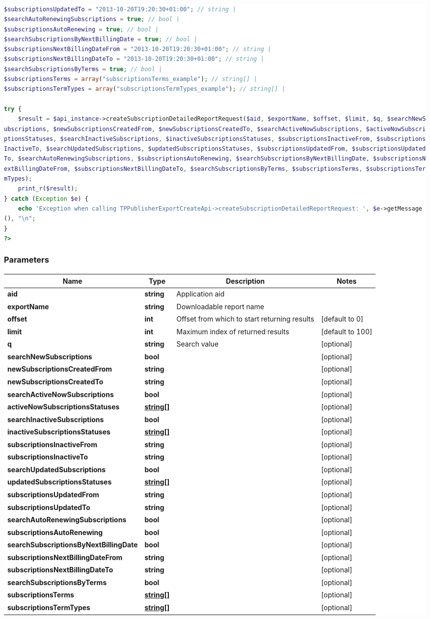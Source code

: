```php
$subscriptionsUpdatedTo = "2013-10-20T19:20:30+01:00"; // string | 
$searchAutoRenewingSubscriptions = true; // bool | 
$subscriptionsAutoRenewing = true; // bool | 
$searchSubscriptionsByNextBillingDate = true; // bool | 
$subscriptionsNextBillingDateFrom = "2013-10-20T19:20:30+01:00"; // string | 
$subscriptionsNextBillingDateTo = "2013-10-20T19:20:30+01:00"; // string | 
$searchSubscriptionsByTerms = true; // bool | 
$subscriptionsTerms = array("subscriptionsTerms_example"); // string[] | 
$subscriptionsTermTypes = array("subscriptionsTermTypes_example"); // string[] | 

try { 
    $result = $api_instance->createSubscriptionDetailedReportRequest($aid, $exportName, $offset, $limit, $q, $searchNewSubscriptions, $newSubscriptionsCreatedFrom, $newSubscriptionsCreatedTo, $searchActiveNowSubscriptions, $activeNowSubscriptionsStatuses, $searchInactiveSubscriptions, $inactiveSubscriptionsStatuses, $subscriptionsInactiveFrom, $subscriptionsInactiveTo, $searchUpdatedSubscriptions, $updatedSubscriptionsStatuses, $subscriptionsUpdatedFrom, $subscriptionsUpdatedTo, $searchAutoRenewingSubscriptions, $subscriptionsAutoRenewing, $searchSubscriptionsByNextBillingDate, $subscriptionsNextBillingDateFrom, $subscriptionsNextBillingDateTo, $searchSubscriptionsByTerms, $subscriptionsTerms, $subscriptionsTermTypes);
    print_r($result);
} catch (Exception $e) {
    echo 'Exception when calling TPPublisherExportCreateApi->createSubscriptionDetailedReportRequest: ', $e->getMessage(), "\n";
}
?>
```

### Parameters

Name | Type | Description  | Notes
------------- | ------------- | ------------- | -------------
 **aid** | **string**| Application aid | 
 **exportName** | **string**| Downloadable report name | 
 **offset** | **int**| Offset from which to start returning results | [default to 0]
 **limit** | **int**| Maximum index of returned results | [default to 100]
 **q** | **string**| Search value | [optional] 
 **searchNewSubscriptions** | **bool**|  | [optional] 
 **newSubscriptionsCreatedFrom** | **string**|  | [optional] 
 **newSubscriptionsCreatedTo** | **string**|  | [optional] 
 **searchActiveNowSubscriptions** | **bool**|  | [optional] 
 **activeNowSubscriptionsStatuses** | [**string[]**](string.md)|  | [optional] 
 **searchInactiveSubscriptions** | **bool**|  | [optional] 
 **inactiveSubscriptionsStatuses** | [**string[]**](string.md)|  | [optional] 
 **subscriptionsInactiveFrom** | **string**|  | [optional] 
 **subscriptionsInactiveTo** | **string**|  | [optional] 
 **searchUpdatedSubscriptions** | **bool**|  | [optional] 
 **updatedSubscriptionsStatuses** | [**string[]**](string.md)|  | [optional] 
 **subscriptionsUpdatedFrom** | **string**|  | [optional] 
 **subscriptionsUpdatedTo** | **string**|  | [optional] 
 **searchAutoRenewingSubscriptions** | **bool**|  | [optional] 
 **subscriptionsAutoRenewing** | **bool**|  | [optional] 
 **searchSubscriptionsByNextBillingDate** | **bool**|  | [optional] 
 **subscriptionsNextBillingDateFrom** | **string**|  | [optional] 
 **subscriptionsNextBillingDateTo** | **string**|  | [optional] 
 **searchSubscriptionsByTerms** | **bool**|  | [optional] 
 **subscriptionsTerms** | [**string[]**](string.md)|  | [optional] 
 **subscriptionsTermTypes** | [**string[]**](string.md)|  | [optional] 
